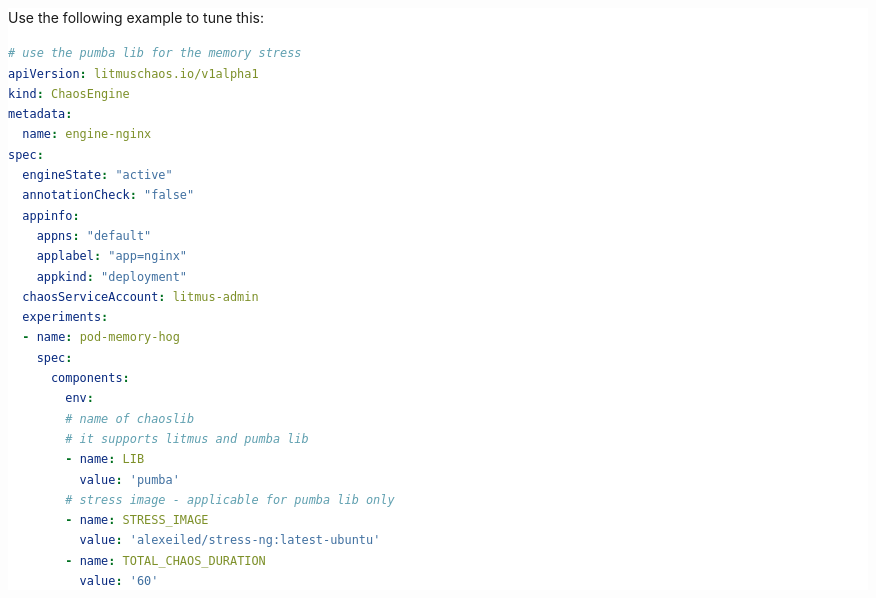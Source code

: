 Use the following example to tune this:

[embedmd]:# (./static/manifests/pod-memory-hog/pumba-lib.yaml yaml)
```yaml
# use the pumba lib for the memory stress
apiVersion: litmuschaos.io/v1alpha1
kind: ChaosEngine
metadata:
  name: engine-nginx
spec:
  engineState: "active"
  annotationCheck: "false"
  appinfo:
    appns: "default"
    applabel: "app=nginx"
    appkind: "deployment"
  chaosServiceAccount: litmus-admin
  experiments:
  - name: pod-memory-hog
    spec:
      components:
        env:
        # name of chaoslib
        # it supports litmus and pumba lib
        - name: LIB
          value: 'pumba'
        # stress image - applicable for pumba lib only
        - name: STRESS_IMAGE
          value: 'alexeiled/stress-ng:latest-ubuntu'
        - name: TOTAL_CHAOS_DURATION
          value: '60'
```